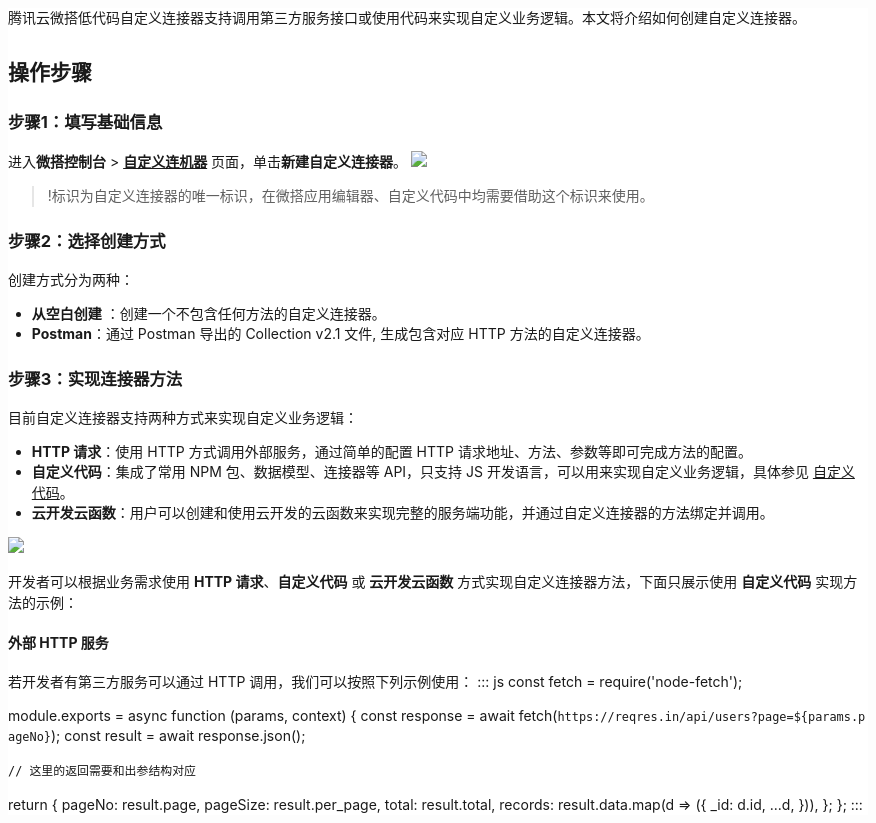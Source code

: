 腾讯云微搭低代码自定义连接器支持调用第三方服务接口或使用代码来实现自定义业务逻辑。本文将介绍如何创建自定义连接器。

## 操作步骤
### 步骤1：填写基础信息
进入**微搭控制台** > [**自定义连机器**](https://console.cloud.tencent.com/lowcode/datasource/custom-connector) 页面，单击**新建自定义连接器**。
<img src="https://qcloudimg.tencent-cloud.cn/raw/6b51b3692c4d6945123889f16c52de2f.png" style="width:80%">

>!标识为自定义连接器的唯一标识，在微搭应用编辑器、自定义代码中均需要借助这个标识来使用。


### 步骤2：选择创建方式

创建方式分为两种：

- **从空白创建** ：创建一个不包含任何方法的自定义连接器。
- **Postman**：通过 Postman 导出的 Collection v2.1 文件, 生成包含对应 HTTP 方法的自定义连接器。

### 步骤3：实现连接器方法
目前自定义连接器支持两种方式来实现自定义业务逻辑：

- **HTTP 请求**：使用 HTTP 方式调用外部服务，通过简单的配置 HTTP 请求地址、方法、参数等即可完成方法的配置。
- **自定义代码**：集成了常用 NPM 包、数据模型、连接器等 API，只支持 JS 开发语言，可以用来实现自定义业务逻辑，具体参见 [自定义代码](https://cloud.tencent.com/document/product/1301/68440)。
- **云开发云函数**：用户可以创建和使用云开发的云函数来实现完整的服务端功能，并通过自定义连接器的方法绑定并调用。

<img src="https://qcloudimg.tencent-cloud.cn/raw/6448e00d514a4fc0034242c0c2083a8c.png" width="800px">


开发者可以根据业务需求使用 **HTTP 请求**、**自定义代码** 或 **云开发云函数** 方式实现自定义连接器方法，下面只展示使用 **自定义代码** 实现方法的示例：

#### 外部 HTTP 服务 [](id:http)

若开发者有第三方服务可以通过 HTTP 调用，我们可以按照下列示例使用：
<dx-codeblock>
:::  js
const fetch = require('node-fetch');

module.exports = async function (params, context) {
  const response = await fetch(`https://reqres.in/api/users?page=${params.pageNo}`);
  const result = await response.json();

	// 这里的返回需要和出参结构对应
  return {
    pageNo: result.page,
    pageSize: result.per_page,
    total: result.total,
    records: result.data.map(d => ({
      _id: d.id,
      ...d,
    })),
  };
};
:::
</dx-codeblock>
